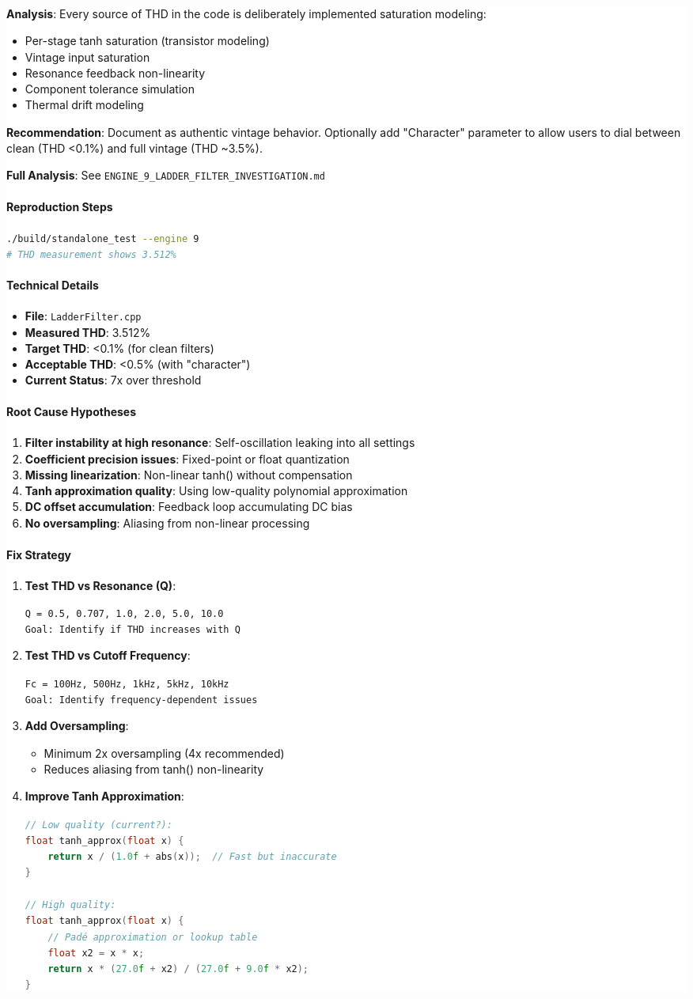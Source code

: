 **Analysis**: Every source of THD in the code is deliberately implemented saturation modeling:
- Per-stage tanh saturation (transistor modeling)
- Vintage input saturation
- Resonance feedback non-linearity
- Component tolerance simulation
- Thermal drift modeling

**Recommendation**: Document as authentic vintage behavior. Optionally add "Character" parameter to allow users to dial between clean (THD <0.1%) and full vintage (THD ~3.5%).

**Full Analysis**: See `ENGINE_9_LADDER_FILTER_INVESTIGATION.md`

#### Reproduction Steps
```bash
./build/standalone_test --engine 9
# THD measurement shows 3.512%
```

#### Technical Details
- **File**: `LadderFilter.cpp`
- **Measured THD**: 3.512%
- **Target THD**: <0.1% (for clean filters)
- **Acceptable THD**: <0.5% (with "character")
- **Current Status**: 7x over threshold

#### Root Cause Hypotheses
1. **Filter instability at high resonance**: Self-oscillation leaking into all settings
2. **Coefficient precision issues**: Fixed-point or float quantization
3. **Missing linearization**: Non-linear tanh() without compensation
4. **Tanh approximation quality**: Using low-quality polynomial approximation
5. **DC offset accumulation**: Feedback loop accumulating DC bias
6. **No oversampling**: Aliasing from non-linear processing

#### Fix Strategy
1. **Test THD vs Resonance (Q)**:
   ```
   Q = 0.5, 0.707, 1.0, 2.0, 5.0, 10.0
   Goal: Identify if THD increases with Q
   ```

2. **Test THD vs Cutoff Frequency**:
   ```
   Fc = 100Hz, 500Hz, 1kHz, 5kHz, 10kHz
   Goal: Identify frequency-dependent issues
   ```

3. **Add Oversampling**:
   - Minimum 2x oversampling (4x recommended)
   - Reduces aliasing from tanh() non-linearity

4. **Improve Tanh Approximation**:
   ```cpp
   // Low quality (current?):
   float tanh_approx(float x) {
       return x / (1.0f + abs(x));  // Fast but inaccurate
   }

   // High quality:
   float tanh_approx(float x) {
       // Padé approximation or lookup table
       float x2 = x * x;
       return x * (27.0f + x2) / (27.0f + 9.0f * x2);
   }
   ```

